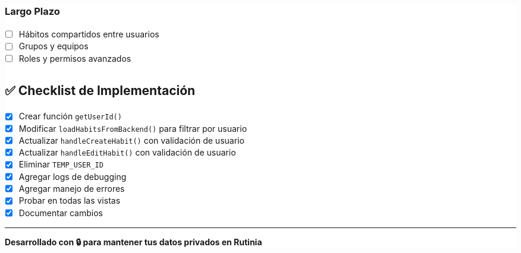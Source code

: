 ### Largo Plazo
- [ ] Hábitos compartidos entre usuarios
- [ ] Grupos y equipos
- [ ] Roles y permisos avanzados

## ✅ Checklist de Implementación

- [x] Crear función `getUserId()`
- [x] Modificar `loadHabitsFromBackend()` para filtrar por usuario
- [x] Actualizar `handleCreateHabit()` con validación de usuario
- [x] Actualizar `handleEditHabit()` con validación de usuario
- [x] Eliminar `TEMP_USER_ID`
- [x] Agregar logs de debugging
- [x] Agregar manejo de errores
- [x] Probar en todas las vistas
- [x] Documentar cambios

---

**Desarrollado con 🔒 para mantener tus datos privados en Rutinia**
